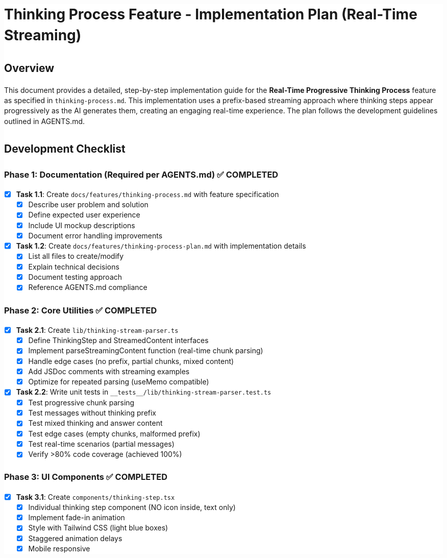 # Thinking Process Feature - Implementation Plan (Real-Time Streaming)

## Overview

This document provides a detailed, step-by-step implementation guide for the **Real-Time Progressive Thinking Process** feature as specified in `thinking-process.md`. This implementation uses a prefix-based streaming approach where thinking steps appear progressively as the AI generates them, creating an engaging real-time experience. The plan follows the development guidelines outlined in AGENTS.md.

## Development Checklist

### Phase 1: Documentation (Required per AGENTS.md) ✅ COMPLETED

- [x] **Task 1.1**: Create `docs/features/thinking-process.md` with feature specification
  - [x] Describe user problem and solution
  - [x] Define expected user experience
  - [x] Include UI mockup descriptions
  - [x] Document error handling improvements

- [x] **Task 1.2**: Create `docs/features/thinking-process-plan.md` with implementation details
  - [x] List all files to create/modify
  - [x] Explain technical decisions
  - [x] Document testing approach
  - [x] Reference AGENTS.md compliance

### Phase 2: Core Utilities ✅ COMPLETED

- [x] **Task 2.1**: Create `lib/thinking-stream-parser.ts`
  - [x] Define ThinkingStep and StreamedContent interfaces
  - [x] Implement parseStreamingContent function (real-time chunk parsing)
  - [x] Handle edge cases (no prefix, partial chunks, mixed content)
  - [x] Add JSDoc comments with streaming examples
  - [x] Optimize for repeated parsing (useMemo compatible)

- [x] **Task 2.2**: Write unit tests in `__tests__/lib/thinking-stream-parser.test.ts`
  - [x] Test progressive chunk parsing
  - [x] Test messages without thinking prefix
  - [x] Test mixed thinking and answer content
  - [x] Test edge cases (empty chunks, malformed prefix)
  - [x] Test real-time scenarios (partial messages)
  - [x] Verify >80% code coverage (achieved 100%)

### Phase 3: UI Components ✅ COMPLETED

- [x] **Task 3.1**: Create `components/thinking-step.tsx`
  - [x] Individual thinking step component (NO icon inside, text only)
  - [x] Implement fade-in animation
  - [x] Style with Tailwind CSS (light blue boxes)
  - [x] Staggered animation delays
  - [x] Mobile responsive
